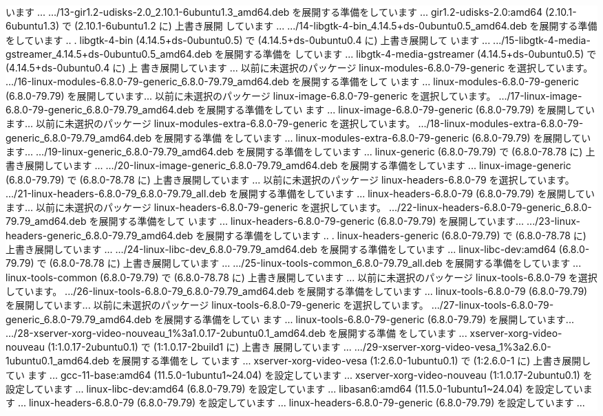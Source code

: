 います ...
.../13-gir1.2-udisks-2.0_2.10.1-6ubuntu1.3_amd64.deb を展開する準備をしています 
...
gir1.2-udisks-2.0:amd64 (2.10.1-6ubuntu1.3) で (2.10.1-6ubuntu1.2 に) 上書き展開
しています ...
.../14-libgtk-4-bin_4.14.5+ds-0ubuntu0.5_amd64.deb を展開する準備をしています ..
.
libgtk-4-bin (4.14.5+ds-0ubuntu0.5) で (4.14.5+ds-0ubuntu0.4 に) 上書き展開して
います ...
.../15-libgtk-4-media-gstreamer_4.14.5+ds-0ubuntu0.5_amd64.deb を展開する準備を
しています ...
libgtk-4-media-gstreamer (4.14.5+ds-0ubuntu0.5) で (4.14.5+ds-0ubuntu0.4 に) 上
書き展開しています ...
以前に未選択のパッケージ linux-modules-6.8.0-79-generic を選択しています。
.../16-linux-modules-6.8.0-79-generic_6.8.0-79.79_amd64.deb を展開する準備をして
います ...
linux-modules-6.8.0-79-generic (6.8.0-79.79) を展開しています...
以前に未選択のパッケージ linux-image-6.8.0-79-generic を選択しています。
.../17-linux-image-6.8.0-79-generic_6.8.0-79.79_amd64.deb を展開する準備をしてい
ます ...
linux-image-6.8.0-79-generic (6.8.0-79.79) を展開しています...
以前に未選択のパッケージ linux-modules-extra-6.8.0-79-generic を選択しています。
.../18-linux-modules-extra-6.8.0-79-generic_6.8.0-79.79_amd64.deb を展開する準備
をしています ...
linux-modules-extra-6.8.0-79-generic (6.8.0-79.79) を展開しています...
.../19-linux-generic_6.8.0-79.79_amd64.deb を展開する準備をしています ...
linux-generic (6.8.0-79.79) で (6.8.0-78.78 に) 上書き展開しています ...
.../20-linux-image-generic_6.8.0-79.79_amd64.deb を展開する準備をしています ...
linux-image-generic (6.8.0-79.79) で (6.8.0-78.78 に) 上書き展開しています ...
以前に未選択のパッケージ linux-headers-6.8.0-79 を選択しています。
.../21-linux-headers-6.8.0-79_6.8.0-79.79_all.deb を展開する準備をしています ...
linux-headers-6.8.0-79 (6.8.0-79.79) を展開しています...
以前に未選択のパッケージ linux-headers-6.8.0-79-generic を選択しています。
.../22-linux-headers-6.8.0-79-generic_6.8.0-79.79_amd64.deb を展開する準備をして
います ...
linux-headers-6.8.0-79-generic (6.8.0-79.79) を展開しています...
.../23-linux-headers-generic_6.8.0-79.79_amd64.deb を展開する準備をしています ..
.
linux-headers-generic (6.8.0-79.79) で (6.8.0-78.78 に) 上書き展開しています ...
.../24-linux-libc-dev_6.8.0-79.79_amd64.deb を展開する準備をしています ...
linux-libc-dev:amd64 (6.8.0-79.79) で (6.8.0-78.78 に) 上書き展開しています ...
.../25-linux-tools-common_6.8.0-79.79_all.deb を展開する準備をしています ...
linux-tools-common (6.8.0-79.79) で (6.8.0-78.78 に) 上書き展開しています ...
以前に未選択のパッケージ linux-tools-6.8.0-79 を選択しています。
.../26-linux-tools-6.8.0-79_6.8.0-79.79_amd64.deb を展開する準備をしています ...
linux-tools-6.8.0-79 (6.8.0-79.79) を展開しています...
以前に未選択のパッケージ linux-tools-6.8.0-79-generic を選択しています。
.../27-linux-tools-6.8.0-79-generic_6.8.0-79.79_amd64.deb を展開する準備をしてい
ます ...
linux-tools-6.8.0-79-generic (6.8.0-79.79) を展開しています...
.../28-xserver-xorg-video-nouveau_1%3a1.0.17-2ubuntu0.1_amd64.deb を展開する準備
をしています ...
xserver-xorg-video-nouveau (1:1.0.17-2ubuntu0.1) で (1:1.0.17-2build1 に) 上書き
展開しています ...
.../29-xserver-xorg-video-vesa_1%3a2.6.0-1ubuntu0.1_amd64.deb を展開する準備をし
ています ...
xserver-xorg-video-vesa (1:2.6.0-1ubuntu0.1) で (1:2.6.0-1 に) 上書き展開してい
ます ...
gcc-11-base:amd64 (11.5.0-1ubuntu1~24.04) を設定しています ...
xserver-xorg-video-nouveau (1:1.0.17-2ubuntu0.1) を設定しています ...
linux-libc-dev:amd64 (6.8.0-79.79) を設定しています ...
libasan6:amd64 (11.5.0-1ubuntu1~24.04) を設定しています ...
linux-headers-6.8.0-79 (6.8.0-79.79) を設定しています ...
linux-headers-6.8.0-79-generic (6.8.0-79.79) を設定しています ...